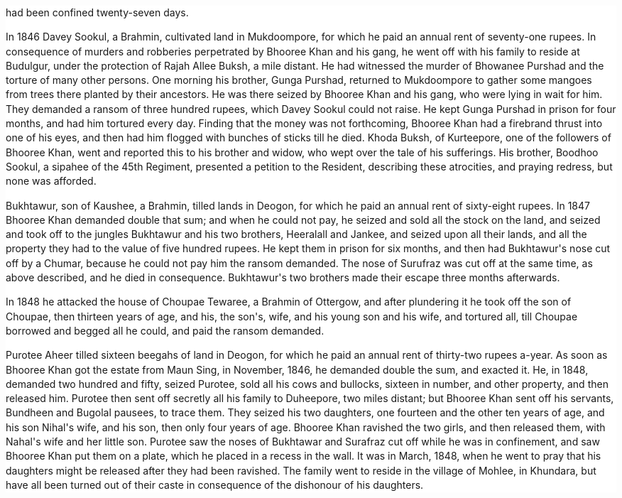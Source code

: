 had been confined twenty-seven days.

In 1846 Davey Sookul, a Brahmin, cultivated land in Mukdoompore, for
which he paid an annual rent of seventy-one rupees. In consequence of
murders and robberies perpetrated by Bhooree Khan and his gang, he
went off with his family to reside at Budulgur, under the protection
of Rajah Allee Buksh, a mile distant. He had witnessed the murder of
Bhowanee Purshad and the torture of many other persons. One morning
his brother, Gunga Purshad, returned to Mukdoompore to gather some
mangoes from trees there planted by their ancestors. He was there
seized by Bhooree Khan and his gang, who were lying in wait for him.
They demanded a ransom of three hundred rupees, which Davey Sookul
could not raise. He kept Gunga Purshad in prison for four months, and
had him tortured every day. Finding that the money was not
forthcoming, Bhooree Khan had a firebrand thrust into one of his
eyes, and then had him flogged with bunches of sticks till he died.
Khoda Buksh, of Kurteepore, one of the followers of Bhooree Khan,
went and reported this to his brother and widow, who wept over the
tale of his sufferings. His brother, Boodhoo Sookul, a sipahee of the
45th Regiment, presented a petition to the Resident, describing these
atrocities, and praying redress, but none was afforded.

Bukhtawur, son of Kaushee, a Brahmin, tilled lands in Deogon, for
which he paid an annual rent of sixty-eight rupees. In 1847 Bhooree
Khan demanded double that sum; and when he could not pay, he seized
and sold all the stock on the land, and seized and took off to the
jungles Bukhtawur and his two brothers, Heeralall and Jankee, and
seized upon all their lands, and all the property they had to the
value of five hundred rupees. He kept them in prison for six months,
and then had Bukhtawur's nose cut off by a Chumar, because he could
not pay him the ransom demanded. The nose of Surufraz was cut off at
the same time, as above described, and he died in consequence.
Bukhtawur's two brothers made their escape three months afterwards.

In 1848 he attacked the house of Choupae Tewaree, a Brahmin of
Ottergow, and after plundering it he took off the son of Choupae,
then thirteen years of age, and his, the son's, wife, and his young
son and his wife, and tortured all, till Choupae borrowed and begged
all he could, and paid the ransom demanded.

Purotee Aheer tilled sixteen beegahs of land in Deogon, for which he
paid an annual rent of thirty-two rupees a-year. As soon as Bhooree
Khan got the estate from Maun Sing, in November, 1846, he demanded
double the sum, and exacted it. He, in 1848, demanded two hundred and
fifty, seized Purotee, sold all his cows and bullocks, sixteen in
number, and other property, and then released him. Purotee then sent
off secretly all his family to Duheepore, two miles distant; but
Bhooree Khan sent off his servants, Bundheen and Bugolal pausees, to
trace them. They seized his two daughters, one fourteen and the other
ten years of age, and his son Nihal's wife, and his son, then only
four years of age. Bhooree Khan ravished the two girls, and then
released them, with Nahal's wife and her little son. Purotee saw the
noses of Bukhtawar and Surafraz cut off while he was in confinement,
and saw Bhooree Khan put them on a plate, which he placed in a recess
in the wall. It was in March, 1848, when he went to pray that his
daughters might be released after they had been ravished. The family
went to reside in the village of Mohlee, in Khundara, but have all
been turned out of their caste in consequence of the dishonour of his
daughters.
